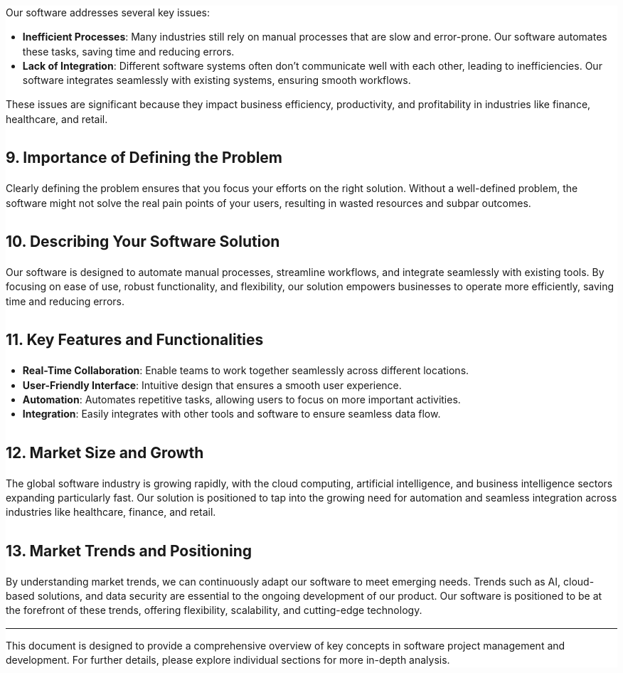Our software addresses several key issues:
- **Inefficient Processes**: Many industries still rely on manual processes that are slow and error-prone. Our software automates these tasks, saving time and reducing errors.
- **Lack of Integration**: Different software systems often don’t communicate well with each other, leading to inefficiencies. Our software integrates seamlessly with existing systems, ensuring smooth workflows.
  
These issues are significant because they impact business efficiency, productivity, and profitability in industries like finance, healthcare, and retail.

## 9. Importance of Defining the Problem

Clearly defining the problem ensures that you focus your efforts on the right solution. Without a well-defined problem, the software might not solve the real pain points of your users, resulting in wasted resources and subpar outcomes.

## 10. Describing Your Software Solution

Our software is designed to automate manual processes, streamline workflows, and integrate seamlessly with existing tools. By focusing on ease of use, robust functionality, and flexibility, our solution empowers businesses to operate more efficiently, saving time and reducing errors.

## 11. Key Features and Functionalities

- **Real-Time Collaboration**: Enable teams to work together seamlessly across different locations.
- **User-Friendly Interface**: Intuitive design that ensures a smooth user experience.
- **Automation**: Automates repetitive tasks, allowing users to focus on more important activities.
- **Integration**: Easily integrates with other tools and software to ensure seamless data flow.

## 12. Market Size and Growth

The global software industry is growing rapidly, with the cloud computing, artificial intelligence, and business intelligence sectors expanding particularly fast. Our solution is positioned to tap into the growing need for automation and seamless integration across industries like healthcare, finance, and retail.

## 13. Market Trends and Positioning

By understanding market trends, we can continuously adapt our software to meet emerging needs. Trends such as AI, cloud-based solutions, and data security are essential to the ongoing development of our product. Our software is positioned to be at the forefront of these trends, offering flexibility, scalability, and cutting-edge technology.

---

This document is designed to provide a comprehensive overview of key concepts in software project management and development. For further details, please explore individual sections for more in-depth analysis.

